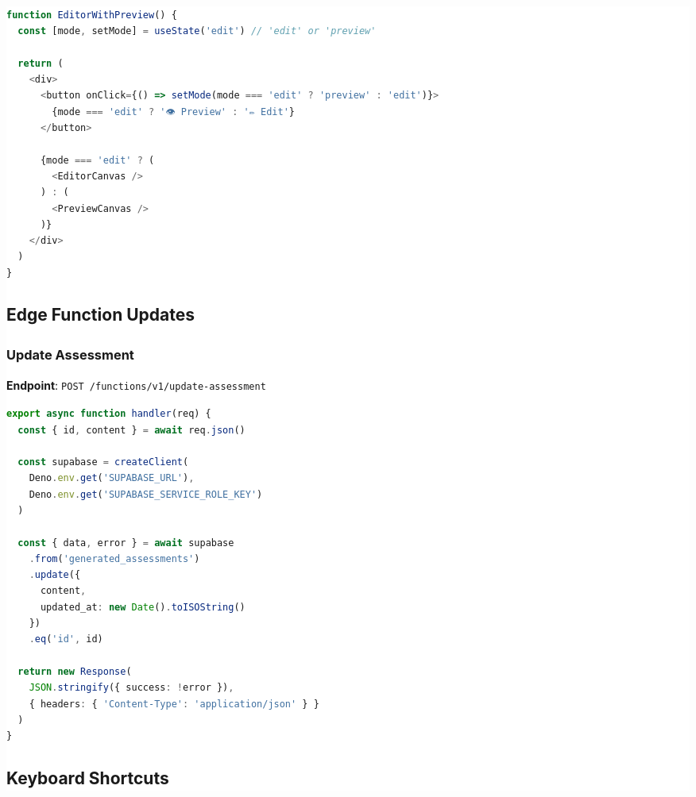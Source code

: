 ```javascript
function EditorWithPreview() {
  const [mode, setMode] = useState('edit') // 'edit' or 'preview'

  return (
    <div>
      <button onClick={() => setMode(mode === 'edit' ? 'preview' : 'edit')}>
        {mode === 'edit' ? '👁️ Preview' : '✏️ Edit'}
      </button>

      {mode === 'edit' ? (
        <EditorCanvas />
      ) : (
        <PreviewCanvas />
      )}
    </div>
  )
}
```

## Edge Function Updates

### Update Assessment
**Endpoint**: `POST /functions/v1/update-assessment`

```typescript
export async function handler(req) {
  const { id, content } = await req.json()

  const supabase = createClient(
    Deno.env.get('SUPABASE_URL'),
    Deno.env.get('SUPABASE_SERVICE_ROLE_KEY')
  )

  const { data, error } = await supabase
    .from('generated_assessments')
    .update({
      content,
      updated_at: new Date().toISOString()
    })
    .eq('id', id)

  return new Response(
    JSON.stringify({ success: !error }),
    { headers: { 'Content-Type': 'application/json' } }
  )
}
```

## Keyboard Shortcuts
